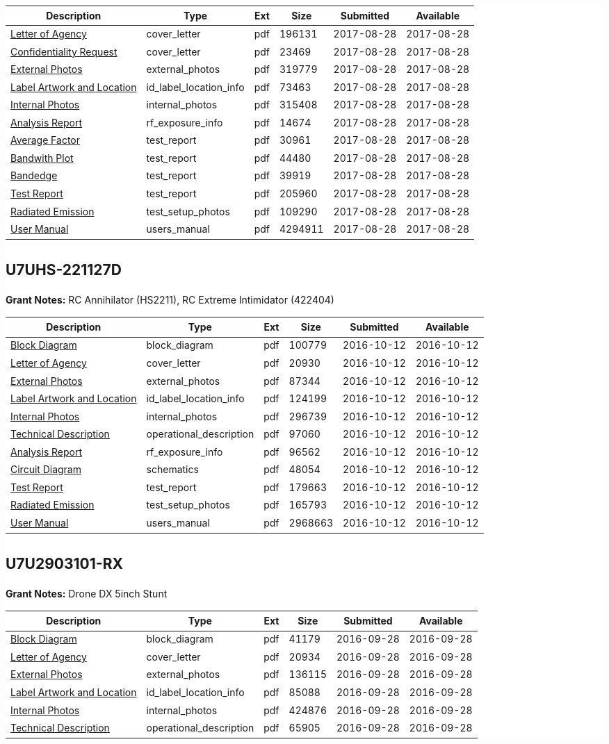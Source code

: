 | Description | Type | Ext | Size | Submitted | Available |
| ----------- | ---- | --- | ---- | --------- | --------- |
| [Letter of Agency](U7U2303623/c51ddb4618786540272e4cfd728f1260/3531806.pdf) | cover_letter | pdf | 196131 | 2017-08-28 | 2017-08-28 |
| [Confidentiality Request](U7U2303623/c51ddb4618786540272e4cfd728f1260/3531807.pdf) | cover_letter | pdf | 23469 | 2017-08-28 | 2017-08-28 |
| [External Photos](U7U2303623/c51ddb4618786540272e4cfd728f1260/3531817.pdf) | external_photos | pdf | 319779 | 2017-08-28 | 2017-08-28 |
| [Label Artwork and Location](U7U2303623/c51ddb4618786540272e4cfd728f1260/3531823.pdf) | id_label_location_info | pdf | 73463 | 2017-08-28 | 2017-08-28 |
| [Internal Photos](U7U2303623/c51ddb4618786540272e4cfd728f1260/3531818.pdf) | internal_photos | pdf | 315408 | 2017-08-28 | 2017-08-28 |
| [Analysis Report](U7U2303623/c51ddb4618786540272e4cfd728f1260/3531825.pdf) | rf_exposure_info | pdf | 14674 | 2017-08-28 | 2017-08-28 |
| [Average Factor](U7U2303623/c51ddb4618786540272e4cfd728f1260/3531812.pdf) | test_report | pdf | 30961 | 2017-08-28 | 2017-08-28 |
| [Bandwith Plot](U7U2303623/c51ddb4618786540272e4cfd728f1260/3531813.pdf) | test_report | pdf | 44480 | 2017-08-28 | 2017-08-28 |
| [Bandedge](U7U2303623/c51ddb4618786540272e4cfd728f1260/3531814.pdf) | test_report | pdf | 39919 | 2017-08-28 | 2017-08-28 |
| [Test Report](U7U2303623/c51ddb4618786540272e4cfd728f1260/3531815.pdf) | test_report | pdf | 205960 | 2017-08-28 | 2017-08-28 |
| [Radiated Emission](U7U2303623/c51ddb4618786540272e4cfd728f1260/3531816.pdf) | test_setup_photos | pdf | 109290 | 2017-08-28 | 2017-08-28 |
| [User Manual](U7U2303623/c51ddb4618786540272e4cfd728f1260/3531808.pdf) | users_manual | pdf | 4294911 | 2017-08-28 | 2017-08-28 |
## U7UHS-221127D
**Grant Notes:** RC Annihilator (HS2211), RC Extreme Intimidator (422404)

| Description | Type | Ext | Size | Submitted | Available |
| ----------- | ---- | --- | ---- | --------- | --------- |
| [Block Diagram](U7UHS-221127D/7fb2a531a6fcf75aadf815c6ecb6660f/3160016.pdf) | block_diagram | pdf | 100779 | 2016-10-12 | 2016-10-12 |
| [Letter of Agency](U7UHS-221127D/7fb2a531a6fcf75aadf815c6ecb6660f/3128134.pdf) | cover_letter | pdf | 20930 | 2016-10-12 | 2016-10-12 |
| [External Photos](U7UHS-221127D/7fb2a531a6fcf75aadf815c6ecb6660f/3160020.pdf) | external_photos | pdf | 87344 | 2016-10-12 | 2016-10-12 |
| [Label Artwork and Location](U7UHS-221127D/7fb2a531a6fcf75aadf815c6ecb6660f/3160022.pdf) | id_label_location_info | pdf | 124199 | 2016-10-12 | 2016-10-12 |
| [Internal Photos](U7UHS-221127D/7fb2a531a6fcf75aadf815c6ecb6660f/3160021.pdf) | internal_photos | pdf | 296739 | 2016-10-12 | 2016-10-12 |
| [Technical Description](U7UHS-221127D/7fb2a531a6fcf75aadf815c6ecb6660f/3160015.pdf) | operational_description | pdf | 97060 | 2016-10-12 | 2016-10-12 |
| [Analysis Report](U7UHS-221127D/7fb2a531a6fcf75aadf815c6ecb6660f/3160023.pdf) | rf_exposure_info | pdf | 96562 | 2016-10-12 | 2016-10-12 |
| [Circuit Diagram](U7UHS-221127D/7fb2a531a6fcf75aadf815c6ecb6660f/3160017.pdf) | schematics | pdf | 48054 | 2016-10-12 | 2016-10-12 |
| [Test Report](U7UHS-221127D/7fb2a531a6fcf75aadf815c6ecb6660f/3160018.pdf) | test_report | pdf | 179663 | 2016-10-12 | 2016-10-12 |
| [Radiated Emission](U7UHS-221127D/7fb2a531a6fcf75aadf815c6ecb6660f/3160019.pdf) | test_setup_photos | pdf | 165793 | 2016-10-12 | 2016-10-12 |
| [User Manual](U7UHS-221127D/7fb2a531a6fcf75aadf815c6ecb6660f/3160014.pdf) | users_manual | pdf | 2968663 | 2016-10-12 | 2016-10-12 |
## U7U2903101-RX
**Grant Notes:** Drone DX 5inch Stunt

| Description | Type | Ext | Size | Submitted | Available |
| ----------- | ---- | --- | ---- | --------- | --------- |
| [Block Diagram](U7U2903101-RX/911bf7e6285b73f635e6ad5fe1f389c3/3150852.pdf) | block_diagram | pdf | 41179 | 2016-09-28 | 2016-09-28 |
| [Letter of Agency](U7U2903101-RX/911bf7e6285b73f635e6ad5fe1f389c3/3150827.pdf) | cover_letter | pdf | 20934 | 2016-09-28 | 2016-09-28 |
| [External Photos](U7U2903101-RX/911bf7e6285b73f635e6ad5fe1f389c3/3150856.pdf) | external_photos | pdf | 136115 | 2016-09-28 | 2016-09-28 |
| [Label Artwork and Location](U7U2903101-RX/911bf7e6285b73f635e6ad5fe1f389c3/3150857.pdf) | id_label_location_info | pdf | 85088 | 2016-09-28 | 2016-09-28 |
| [Internal Photos](U7U2903101-RX/911bf7e6285b73f635e6ad5fe1f389c3/3150858.pdf) | internal_photos | pdf | 424876 | 2016-09-28 | 2016-09-28 |
| [Technical Description](U7U2903101-RX/911bf7e6285b73f635e6ad5fe1f389c3/3150851.pdf) | operational_description | pdf | 65905 | 2016-09-28 | 2016-09-28 |